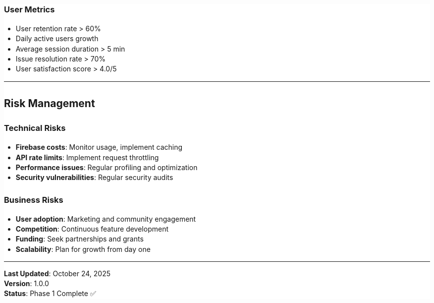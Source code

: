 ### User Metrics
- User retention rate > 60%
- Daily active users growth
- Average session duration > 5 min
- Issue resolution rate > 70%
- User satisfaction score > 4.0/5

---

## Risk Management

### Technical Risks
- **Firebase costs**: Monitor usage, implement caching
- **API rate limits**: Implement request throttling
- **Performance issues**: Regular profiling and optimization
- **Security vulnerabilities**: Regular security audits

### Business Risks
- **User adoption**: Marketing and community engagement
- **Competition**: Continuous feature development
- **Funding**: Seek partnerships and grants
- **Scalability**: Plan for growth from day one

---

**Last Updated**: October 24, 2025  
**Version**: 1.0.0  
**Status**: Phase 1 Complete ✅
